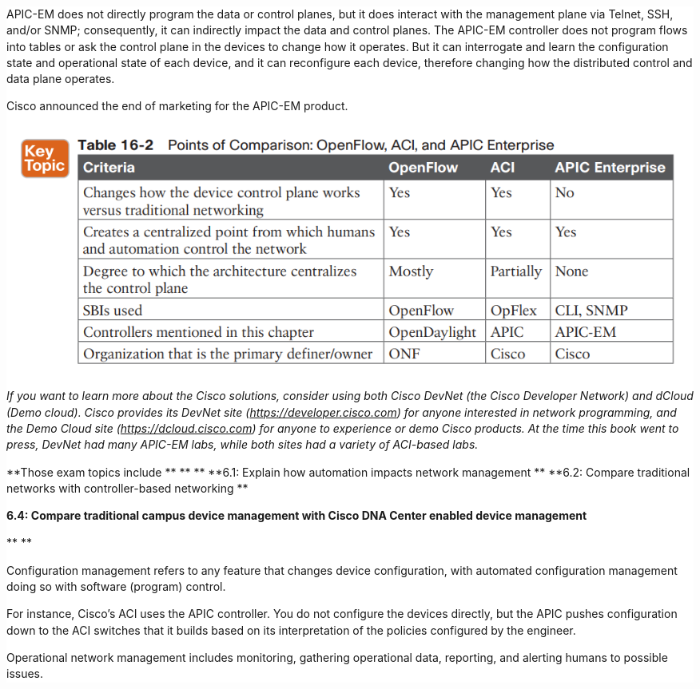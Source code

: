 APIC-EM does not directly program the data or control planes, but it does interact with the management plane via Telnet, SSH, and/or SNMP; consequently, it can indirectly impact the data and control planes. The APIC-EM controller does not program flows into tables or ask the control plane in the devices to change how it operates. But it can interrogate and learn the configuration state and operational state of each device, and it can reconfigure each device, therefore changing how the distributed control and data plane operates.

Cisco announced the end of marketing for the APIC-EM product.

![image.png](../_resources/24f6509ed87a4e3555404ad9ce2be3e2.png)

*If you want to learn more about the Cisco solutions, consider using both Cisco DevNet (the Cisco Developer Network) and dCloud (Demo cloud). Cisco provides its DevNet site (https://developer.cisco.com) for anyone interested in network programming, and the Demo Cloud site (https://dcloud.cisco.com) for anyone to experience or demo Cisco products. At the time this book went to press, DevNet had many APIC-EM labs, while both sites had a variety of ACI-based labs.*

**Those exam topics include **
**
**
**6.1: Explain how automation impacts network management **
**6.2: Compare traditional networks with controller-based networking **

**6.4: Compare traditional campus device management with Cisco DNA Center enabled device management**

**
**

Configuration management refers to any feature that changes device configuration, with automated configuration management doing so with software (program) control.

For instance, Cisco’s ACI uses the APIC controller. You do not configure the devices directly, but the APIC pushes configuration down to the ACI switches that it builds based on its interpretation of the policies configured by the engineer.

Operational network management includes monitoring, gathering operational data, reporting, and alerting humans to possible issues.
